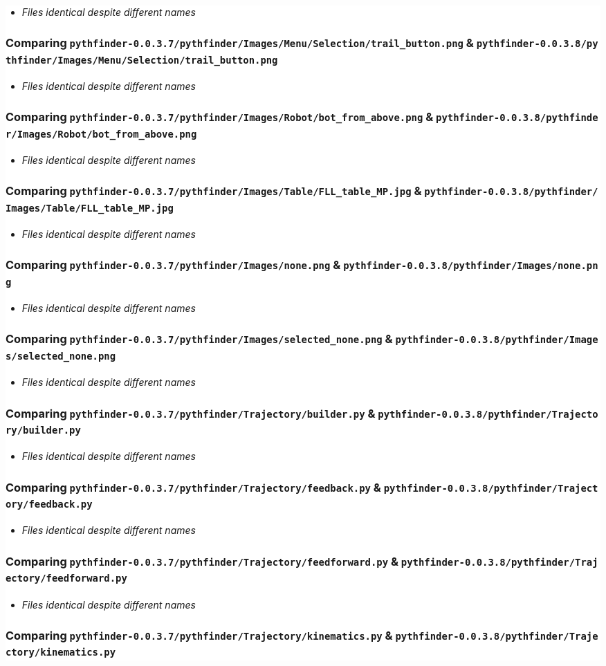  * *Files identical despite different names*

### Comparing `pythfinder-0.0.3.7/pythfinder/Images/Menu/Selection/trail_button.png` & `pythfinder-0.0.3.8/pythfinder/Images/Menu/Selection/trail_button.png`

 * *Files identical despite different names*

### Comparing `pythfinder-0.0.3.7/pythfinder/Images/Robot/bot_from_above.png` & `pythfinder-0.0.3.8/pythfinder/Images/Robot/bot_from_above.png`

 * *Files identical despite different names*

### Comparing `pythfinder-0.0.3.7/pythfinder/Images/Table/FLL_table_MP.jpg` & `pythfinder-0.0.3.8/pythfinder/Images/Table/FLL_table_MP.jpg`

 * *Files identical despite different names*

### Comparing `pythfinder-0.0.3.7/pythfinder/Images/none.png` & `pythfinder-0.0.3.8/pythfinder/Images/none.png`

 * *Files identical despite different names*

### Comparing `pythfinder-0.0.3.7/pythfinder/Images/selected_none.png` & `pythfinder-0.0.3.8/pythfinder/Images/selected_none.png`

 * *Files identical despite different names*

### Comparing `pythfinder-0.0.3.7/pythfinder/Trajectory/builder.py` & `pythfinder-0.0.3.8/pythfinder/Trajectory/builder.py`

 * *Files identical despite different names*

### Comparing `pythfinder-0.0.3.7/pythfinder/Trajectory/feedback.py` & `pythfinder-0.0.3.8/pythfinder/Trajectory/feedback.py`

 * *Files identical despite different names*

### Comparing `pythfinder-0.0.3.7/pythfinder/Trajectory/feedforward.py` & `pythfinder-0.0.3.8/pythfinder/Trajectory/feedforward.py`

 * *Files identical despite different names*

### Comparing `pythfinder-0.0.3.7/pythfinder/Trajectory/kinematics.py` & `pythfinder-0.0.3.8/pythfinder/Trajectory/kinematics.py`
